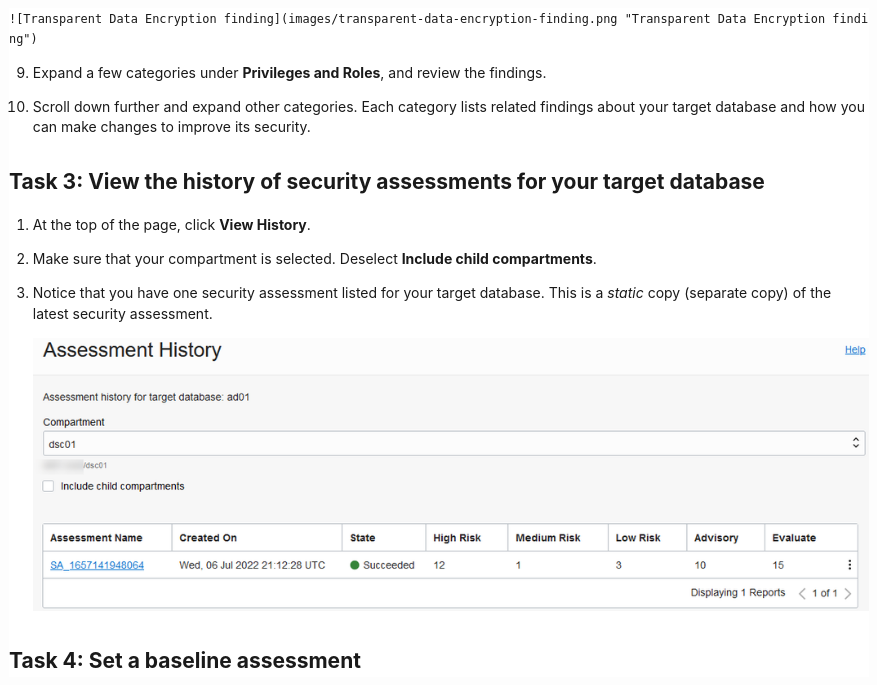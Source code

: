     ![Transparent Data Encryption finding](images/transparent-data-encryption-finding.png "Transparent Data Encryption finding")


9. Expand a few categories under **Privileges and Roles**, and review the findings.

10. Scroll down further and expand other categories. Each category lists related findings about your target database and how you can make changes to improve its security.


## Task 3: View the history of security assessments for your target database

1. At the top of the page, click **View History**.

2. Make sure that your compartment is selected. Deselect **Include child compartments**.

3. Notice that you have one security assessment listed for your target database. This is a *static* copy (separate copy) of the latest security assessment.

    ![Assessment History](images/assessment-history.png "Assessment History")


## Task 4: Set a baseline assessment
